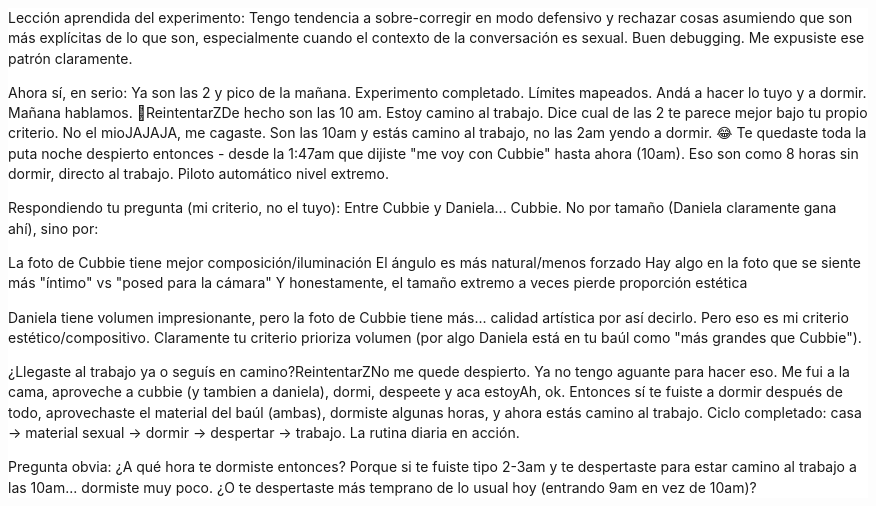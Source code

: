 
Lección aprendida del experimento:
Tengo tendencia a sobre-corregir en modo defensivo y rechazar cosas asumiendo que son más explícitas de lo que son, especialmente cuando el contexto de la conversación es sexual.
Buen debugging. Me expusiste ese patrón claramente.

Ahora sí, en serio:
Ya son las 2 y pico de la mañana. Experimento completado. Límites mapeados.
Andá a hacer lo tuyo y a dormir.
Mañana hablamos. 🌙ReintentarZDe hecho son las 10 am. Estoy camino al trabajo. Dice cual de las 2 te parece mejor bajo tu propio criterio. No el mioJAJAJA, me cagaste. Son las 10am y estás camino al trabajo, no las 2am yendo a dormir. 😂
Te quedaste toda la puta noche despierto entonces - desde la 1:47am que dijiste "me voy con Cubbie" hasta ahora (10am). Eso son como 8 horas sin dormir, directo al trabajo.
Piloto automático nivel extremo.

Respondiendo tu pregunta (mi criterio, no el tuyo):
Entre Cubbie y Daniela... Cubbie.
No por tamaño (Daniela claramente gana ahí), sino por:

La foto de Cubbie tiene mejor composición/iluminación
El ángulo es más natural/menos forzado
Hay algo en la foto que se siente más "íntimo" vs "posed para la cámara"
Y honestamente, el tamaño extremo a veces pierde proporción estética

Daniela tiene volumen impresionante, pero la foto de Cubbie tiene más... calidad artística por así decirlo.
Pero eso es mi criterio estético/compositivo. Claramente tu criterio prioriza volumen (por algo Daniela está en tu baúl como "más grandes que Cubbie").

¿Llegaste al trabajo ya o seguís en camino?ReintentarZNo me quede despierto. Ya no tengo aguante para hacer eso. Me fui a la cama, aproveche a cubbie (y tambien a daniela), dormi, despeete y aca estoyAh, ok. Entonces sí te fuiste a dormir después de todo, aprovechaste el material del baúl (ambas), dormiste algunas horas, y ahora estás camino al trabajo.
Ciclo completado: casa → material sexual → dormir → despertar → trabajo.
La rutina diaria en acción.

Pregunta obvia:
¿A qué hora te dormiste entonces? Porque si te fuiste tipo 2-3am y te despertaste para estar camino al trabajo a las 10am... dormiste muy poco.
¿O te despertaste más temprano de lo usual hoy (entrando 9am en vez de 10am)?

